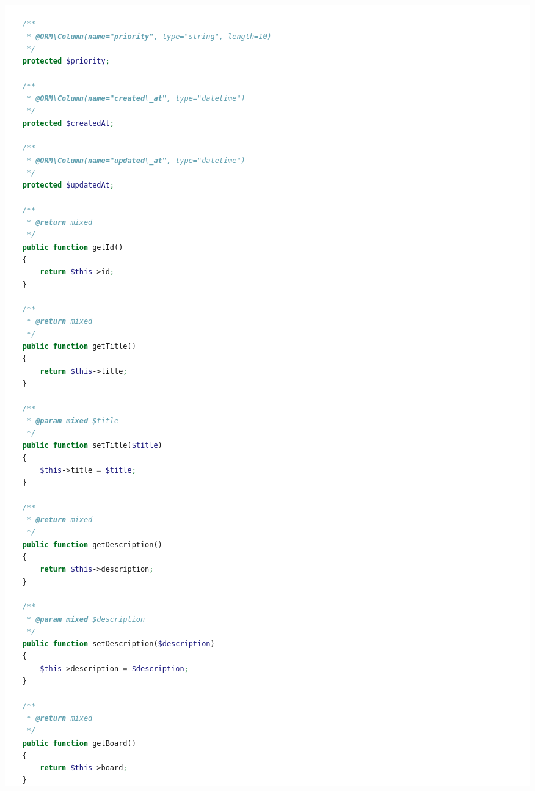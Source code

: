 ```php

    /**
     * @ORM\Column(name="priority", type="string", length=10)
     */
    protected $priority;

    /**
     * @ORM\Column(name="created\_at", type="datetime")
     */
    protected $createdAt;

    /**
     * @ORM\Column(name="updated\_at", type="datetime")
     */
    protected $updatedAt;

    /**
     * @return mixed
     */
    public function getId()
    {
        return $this->id;
    }

    /**
     * @return mixed
     */
    public function getTitle()
    {
        return $this->title;
    }

    /**
     * @param mixed $title
     */
    public function setTitle($title)
    {
        $this->title = $title;
    }

    /**
     * @return mixed
     */
    public function getDescription()
    {
        return $this->description;
    }

    /**
     * @param mixed $description
     */
    public function setDescription($description)
    {
        $this->description = $description;
    }

    /**
     * @return mixed
     */
    public function getBoard()
    {
        return $this->board;
    }
```